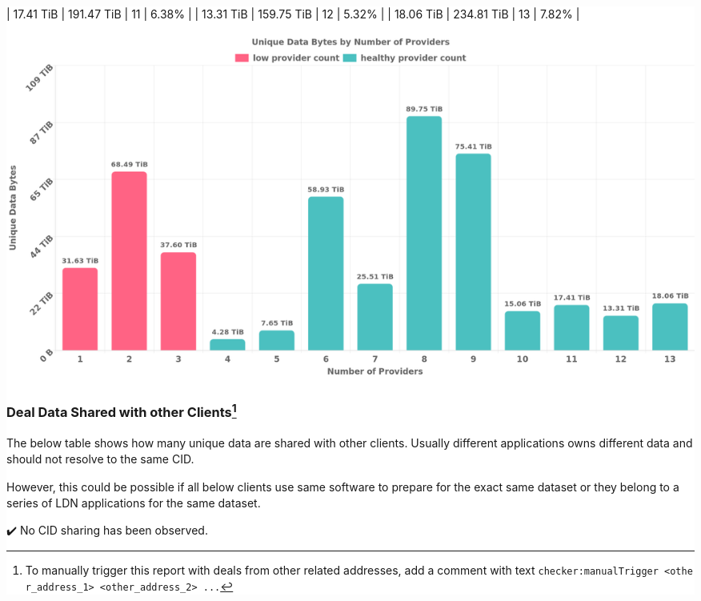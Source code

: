 |        17.41 TiB |       191.47 TiB |                  11 |           6.38% |
|        13.31 TiB |       159.75 TiB |                  12 |           5.32% |
|        18.06 TiB |       234.81 TiB |                  13 |           7.82% |

<img src="https://raw.githubusercontent.com/data-preservation-programs/filplus-checker-assets/main/filecoin-project/filecoin-plus-large-datasets/issues/1466/1689505941367.png"/>

### Deal Data Shared with other Clients[^3]
The below table shows how many unique data are shared with other clients.
Usually different applications owns different data and should not resolve to the same CID.

However, this could be possible if all below clients use same software to prepare for the exact same dataset or they belong to a series of LDN applications for the same dataset.

✔️ No CID sharing has been observed.

[^1]: To manually trigger this report, add a comment with text `checker:manualTrigger`

[^2]: Deals from those addresses are combined into this report as they are specified with `checker:manualTrigger`

[^3]: To manually trigger this report with deals from other related addresses, add a comment with text `checker:manualTrigger <other_address_1> <other_address_2> ...`
